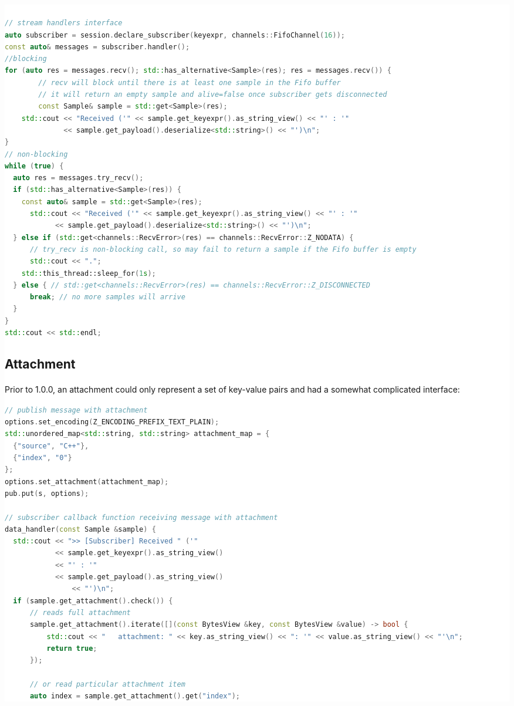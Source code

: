 ```cpp

// stream handlers interface
auto subscriber = session.declare_subscriber(keyexpr, channels::FifoChannel(16));
const auto& messages = subscriber.handler();
//blocking
for (auto res = messages.recv(); std::has_alternative<Sample>(res); res = messages.recv()) {
		// recv will block until there is at least one sample in the Fifo buffer
		// it will return an empty sample and alive=false once subscriber gets disconnected
		const Sample& sample = std::get<Sample>(res);
    std::cout << "Received ('" << sample.get_keyexpr().as_string_view() << "' : '"
              << sample.get_payload().deserialize<std::string>() << "')\n";
}
// non-blocking
while (true) {
  auto res = messages.try_recv();
  if (std::has_alternative<Sample>(res)) {
    const auto& sample = std::get<Sample>(res);
	  std::cout << "Received ('" << sample.get_keyexpr().as_string_view() << "' : '"
            << sample.get_payload().deserialize<std::string>() << "')\n";
  } else if (std::get<channels::RecvError>(res) == channels::RecvError::Z_NODATA) {
	  // try_recv is non-blocking call, so may fail to return a sample if the Fifo buffer is empty
	  std::cout << ".";
    std::this_thread::sleep_for(1s);
  } else { // std::get<channels::RecvError>(res) == channels::RecvError::Z_DISCONNECTED
	  break; // no more samples will arrive
  }
}
std::cout << std::endl;

```

## Attachment

Prior to 1.0.0, an attachment could only represent a set of key-value pairs and had a somewhat complicated interface:

```cpp
// publish message with attachment
options.set_encoding(Z_ENCODING_PREFIX_TEXT_PLAIN);
std::unordered_map<std::string, std::string> attachment_map = {
  {"source", "C++"},
  {"index", "0"}
};    
options.set_attachment(attachment_map);
pub.put(s, options);

// subscriber callback function receiving message with attachment
data_handler(const Sample &sample) {
  std::cout << ">> [Subscriber] Received " ('"
            << sample.get_keyexpr().as_string_view() 
            << "' : '" 
            << sample.get_payload().as_string_view()
		        << "')\n";
  if (sample.get_attachment().check()) {
      // reads full attachment
      sample.get_attachment().iterate([](const BytesView &key, const BytesView &value) -> bool {
          std::cout << "   attachment: " << key.as_string_view() << ": '" << value.as_string_view() << "'\n";
          return true;
      });

      // or read particular attachment item
      auto index = sample.get_attachment().get("index");
```